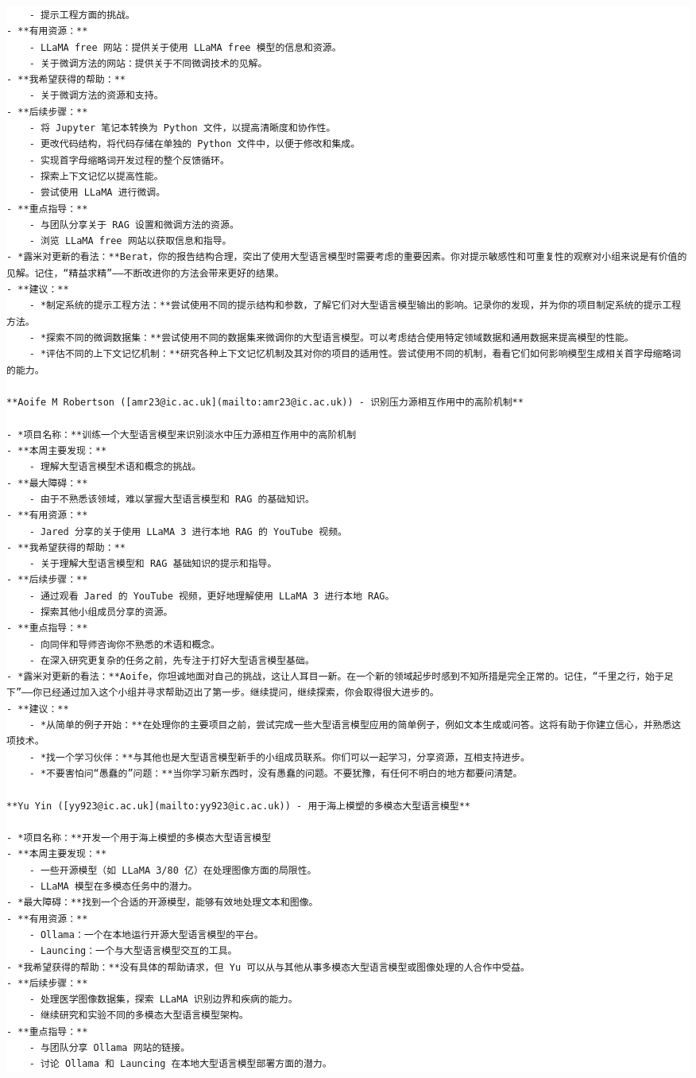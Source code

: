 ````提示语问题
    - 提示工程方面的挑战。
- **有用资源：**
    - LLaMA free 网站：提供关于使用 LLaMA free 模型的信息和资源。
    - 关于微调方法的网站：提供关于不同微调技术的见解。
- **我希望获得的帮助：**
    - 关于微调方法的资源和支持。
- **后续步骤：**
    - 将 Jupyter 笔记本转换为 Python 文件，以提高清晰度和协作性。
    - 更改代码结构，将代码存储在单独的 Python 文件中，以便于修改和集成。
    - 实现首字母缩略词开发过程的整个反馈循环。
    - 探索上下文记忆以提高性能。
    - 尝试使用 LLaMA 进行微调。
- **重点指导：**
    - 与团队分享关于 RAG 设置和微调方法的资源。
    - 浏览 LLaMA free 网站以获取信息和指导。
- *露米对更新的看法：**Berat，你的报告结构合理，突出了使用大型语言模型时需要考虑的重要因素。你对提示敏感性和可重复性的观察对小组来说是有价值的见解。记住，“精益求精”——不断改进你的方法会带来更好的结果。
- **建议：**
    - *制定系统的提示工程方法：**尝试使用不同的提示结构和参数，了解它们对大型语言模型输出的影响。记录你的发现，并为你的项目制定系统的提示工程方法。
    - *探索不同的微调数据集：**尝试使用不同的数据集来微调你的大型语言模型。可以考虑结合使用特定领域数据和通用数据来提高模型的性能。
    - *评估不同的上下文记忆机制：**研究各种上下文记忆机制及其对你的项目的适用性。尝试使用不同的机制，看看它们如何影响模型生成相关首字母缩略词的能力。

**Aoife M Robertson ([amr23@ic.ac.uk](mailto:amr23@ic.ac.uk)) - 识别压力源相互作用中的高阶机制**

- *项目名称：**训练一个大型语言模型来识别淡水中压力源相互作用中的高阶机制
- **本周主要发现：**
    - 理解大型语言模型术语和概念的挑战。
- **最大障碍：**
    - 由于不熟悉该领域，难以掌握大型语言模型和 RAG 的基础知识。
- **有用资源：**
    - Jared 分享的关于使用 LLaMA 3 进行本地 RAG 的 YouTube 视频。
- **我希望获得的帮助：**
    - 关于理解大型语言模型和 RAG 基础知识的提示和指导。
- **后续步骤：**
    - 通过观看 Jared 的 YouTube 视频，更好地理解使用 LLaMA 3 进行本地 RAG。
    - 探索其他小组成员分享的资源。
- **重点指导：**
    - 向同伴和导师咨询你不熟悉的术语和概念。
    - 在深入研究更复杂的任务之前，先专注于打好大型语言模型基础。
- *露米对更新的看法：**Aoife，你坦诚地面对自己的挑战，这让人耳目一新。在一个新的领域起步时感到不知所措是完全正常的。记住，“千里之行，始于足下”——你已经通过加入这个小组并寻求帮助迈出了第一步。继续提问，继续探索，你会取得很大进步的。
- **建议：**
    - *从简单的例子开始：**在处理你的主要项目之前，尝试完成一些大型语言模型应用的简单例子，例如文本生成或问答。这将有助于你建立信心，并熟悉这项技术。
    - *找一个学习伙伴：**与其他也是大型语言模型新手的小组成员联系。你们可以一起学习，分享资源，互相支持进步。
    - *不要害怕问“愚蠢的”问题：**当你学习新东西时，没有愚蠢的问题。不要犹豫，有任何不明白的地方都要问清楚。

**Yu Yin ([yy923@ic.ac.uk](mailto:yy923@ic.ac.uk)) - 用于海上模塑的多模态大型语言模型**

- *项目名称：**开发一个用于海上模塑的多模态大型语言模型
- **本周主要发现：**
    - 一些开源模型（如 LLaMA 3/80 亿）在处理图像方面的局限性。
    - LLaMA 模型在多模态任务中的潜力。
- *最大障碍：**找到一个合适的开源模型，能够有效地处理文本和图像。
- **有用资源：**
    - Ollama：一个在本地运行开源大型语言模型的平台。
    - Launcing：一个与大型语言模型交互的工具。
- *我希望获得的帮助：**没有具体的帮助请求，但 Yu 可以从与其他从事多模态大型语言模型或图像处理的人合作中受益。
- **后续步骤：**
    - 处理医学图像数据集，探索 LLaMA 识别边界和疾病的能力。
    - 继续研究和实验不同的多模态大型语言模型架构。
- **重点指导：**
    - 与团队分享 Ollama 网站的链接。
    - 讨论 Ollama 和 Launcing 在本地大型语言模型部署方面的潜力。
````